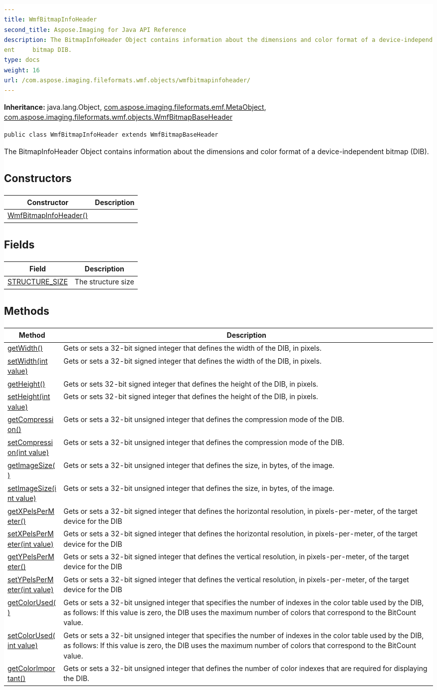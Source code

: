 ```yaml
---
title: WmfBitmapInfoHeader
second_title: Aspose.Imaging for Java API Reference
description: The BitmapInfoHeader Object contains information about the dimensions and color format of a device-independent     bitmap DIB.
type: docs
weight: 16
url: /com.aspose.imaging.fileformats.wmf.objects/wmfbitmapinfoheader/
---
```

**Inheritance:**
java.lang.Object, [com.aspose.imaging.fileformats.emf.MetaObject](../../com.aspose.imaging.fileformats.emf/metaobject), [com.aspose.imaging.fileformats.wmf.objects.WmfBitmapBaseHeader](../../com.aspose.imaging.fileformats.wmf.objects/wmfbitmapbaseheader)
```
public class WmfBitmapInfoHeader extends WmfBitmapBaseHeader
```

The BitmapInfoHeader Object contains information about the dimensions and color format of a device-independent bitmap (DIB).
## Constructors

| Constructor | Description |
| --- | --- |
| [WmfBitmapInfoHeader()](#WmfBitmapInfoHeader--) |  |
## Fields

| Field | Description |
| --- | --- |
| [STRUCTURE_SIZE](#STRUCTURE-SIZE) | The structure size |
## Methods

| Method | Description |
| --- | --- |
| [getWidth()](#getWidth--) | Gets or sets a 32-bit signed integer that defines the width of the DIB, in pixels. |
| [setWidth(int value)](#setWidth-int-) | Gets or sets a 32-bit signed integer that defines the width of the DIB, in pixels. |
| [getHeight()](#getHeight--) | Gets or sets 32-bit signed integer that defines the height of the DIB, in pixels. |
| [setHeight(int value)](#setHeight-int-) | Gets or sets 32-bit signed integer that defines the height of the DIB, in pixels. |
| [getCompression()](#getCompression--) | Gets or sets a 32-bit unsigned integer that defines the compression mode of the DIB. |
| [setCompression(int value)](#setCompression-int-) | Gets or sets a 32-bit unsigned integer that defines the compression mode of the DIB. |
| [getImageSize()](#getImageSize--) | Gets or sets a 32-bit unsigned integer that defines the size, in bytes, of the image. |
| [setImageSize(int value)](#setImageSize-int-) | Gets or sets a 32-bit unsigned integer that defines the size, in bytes, of the image. |
| [getXPelsPerMeter()](#getXPelsPerMeter--) | Gets or sets a 32-bit signed integer that defines the horizontal resolution, in pixels-per-meter, of the target device for the DIB |
| [setXPelsPerMeter(int value)](#setXPelsPerMeter-int-) | Gets or sets a 32-bit signed integer that defines the horizontal resolution, in pixels-per-meter, of the target device for the DIB |
| [getYPelsPerMeter()](#getYPelsPerMeter--) | Gets or sets a 32-bit signed integer that defines the vertical resolution, in pixels-per-meter, of the target device for the DIB |
| [setYPelsPerMeter(int value)](#setYPelsPerMeter-int-) | Gets or sets a 32-bit signed integer that defines the vertical resolution, in pixels-per-meter, of the target device for the DIB |
| [getColorUsed()](#getColorUsed--) | Gets or sets a 32-bit unsigned integer that specifies the number of indexes in the color table used by the DIB, as follows: If this value is zero, the DIB uses the maximum number of colors that correspond to the BitCount value. |
| [setColorUsed(int value)](#setColorUsed-int-) | Gets or sets a 32-bit unsigned integer that specifies the number of indexes in the color table used by the DIB, as follows: If this value is zero, the DIB uses the maximum number of colors that correspond to the BitCount value. |
| [getColorImportant()](#getColorImportant--) | Gets or sets a 32-bit unsigned integer that defines the number of color indexes that are required for displaying the DIB. |
